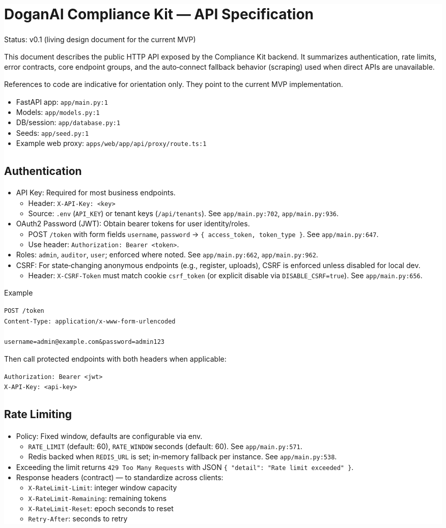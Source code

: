 # DoganAI Compliance Kit — API Specification

Status: v0.1 (living design document for the current MVP)

This document describes the public HTTP API exposed by the Compliance Kit backend. It summarizes authentication, rate limits, error contracts, core endpoint groups, and the auto‑connect fallback behavior (scraping) used when direct APIs are unavailable.

References to code are indicative for orientation only. They point to the current MVP implementation.

- FastAPI app: `app/main.py:1`
- Models: `app/models.py:1`
- DB/session: `app/database.py:1`
- Seeds: `app/seed.py:1`
- Example web proxy: `apps/web/app/api/proxy/route.ts:1`

## Authentication

- API Key: Required for most business endpoints.
  - Header: `X-API-Key: <key>`
  - Source: `.env` (`API_KEY`) or tenant keys (`/api/tenants`). See `app/main.py:702`, `app/main.py:936`.
- OAuth2 Password (JWT): Obtain bearer tokens for user identity/roles.
  - POST `/token` with form fields `username`, `password` → `{ access_token, token_type }`. See `app/main.py:647`.
  - Use header: `Authorization: Bearer <token>`.
- Roles: `admin`, `auditor`, `user`; enforced where noted. See `app/main.py:662`, `app/main.py:962`.
- CSRF: For state‑changing anonymous endpoints (e.g., register, uploads), CSRF is enforced unless disabled for local dev.
  - Header: `X-CSRF-Token` must match cookie `csrf_token` (or explicit disable via `DISABLE_CSRF=true`). See `app/main.py:656`.

Example

```
POST /token
Content-Type: application/x-www-form-urlencoded

username=admin@example.com&password=admin123
```

Then call protected endpoints with both headers when applicable:

```
Authorization: Bearer <jwt>
X-API-Key: <api-key>
```

## Rate Limiting

- Policy: Fixed window, defaults are configurable via env.
  - `RATE_LIMIT` (default: 60), `RATE_WINDOW` seconds (default: 60). See `app/main.py:571`.
  - Redis backed when `REDIS_URL` is set; in‑memory fallback per instance. See `app/main.py:538`.
- Exceeding the limit returns `429 Too Many Requests` with JSON `{ "detail": "Rate limit exceeded" }`.
- Response headers (contract) — to standardize across clients:
  - `X-RateLimit-Limit`: integer window capacity
  - `X-RateLimit-Remaining`: remaining tokens
  - `X-RateLimit-Reset`: epoch seconds to reset
  - `Retry-After`: seconds to retry
